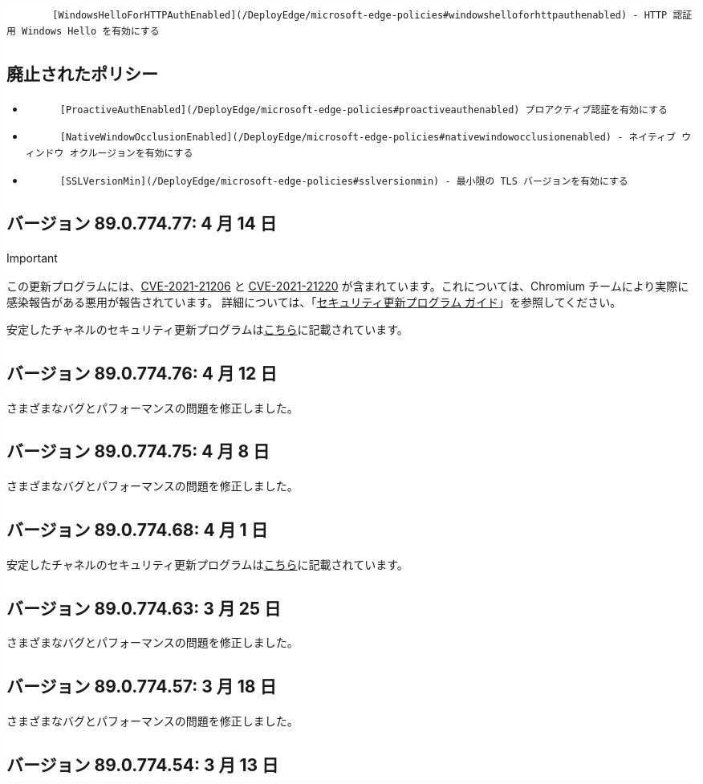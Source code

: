             [WindowsHelloForHTTPAuthEnabled](/DeployEdge/microsoft-edge-policies#windowshelloforhttpauthenabled) - HTTP 認証用 Windows Hello を有効にする

## <a name="deprecated-policies"></a>廃止されたポリシー

- 
            [ProactiveAuthEnabled](/DeployEdge/microsoft-edge-policies#proactiveauthenabled) プロアクティブ認証を有効にする
-   
            [NativeWindowOcclusionEnabled](/DeployEdge/microsoft-edge-policies#nativewindowocclusionenabled) - ネイティブ ウィンドウ オクルージョンを有効にする
-   
            [SSLVersionMin](/DeployEdge/microsoft-edge-policies#sslversionmin) - 最小限の TLS バージョンを有効にする

## <a name="version-89077477-april-14"></a>バージョン 89.0.774.77: 4 月 14 日

> [!Important]
>この更新プログラムには、[CVE-2021-21206](https://msrc.microsoft.com/update-guide/vulnerability/CVE-2021-21206) と [CVE-2021-21220](https://msrc.microsoft.com/update-guide/vulnerability/CVE-2021-21220) が含まれています。これについては、Chromium チームにより実際に感染報告がある悪用が報告されています。  詳細については、「[セキュリティ更新プログラム ガイド](https://msrc.microsoft.com/update-guide)」を参照してください。

安定したチャネルのセキュリティ更新プログラムは[こちら](/deployedge/microsoft-edge-relnotes-security#april-14-2021)に記載されています。

## <a name="version-89077476-april-12"></a>バージョン 89.0.774.76: 4 月 12 日

さまざまなバグとパフォーマンスの問題を修正しました。

## <a name="version-89077475-april-8"></a>バージョン 89.0.774.75: 4 月 8 日

さまざまなバグとパフォーマンスの問題を修正しました。

## <a name="version-89077468-april-1"></a>バージョン 89.0.774.68: 4 月 1 日

安定したチャネルのセキュリティ更新プログラムは[こちら](./microsoft-edge-relnotes-security.md#april-1-2021)に記載されています。

## <a name="version-89077463-march-25"></a>バージョン 89.0.774.63: 3 月 25 日

さまざまなバグとパフォーマンスの問題を修正しました。

## <a name="version-89077457-march-18"></a>バージョン 89.0.774.57: 3 月 18 日

さまざまなバグとパフォーマンスの問題を修正しました。

## <a name="version-89077454-march-13"></a>バージョン 89.0.774.54: 3 月 13 日
